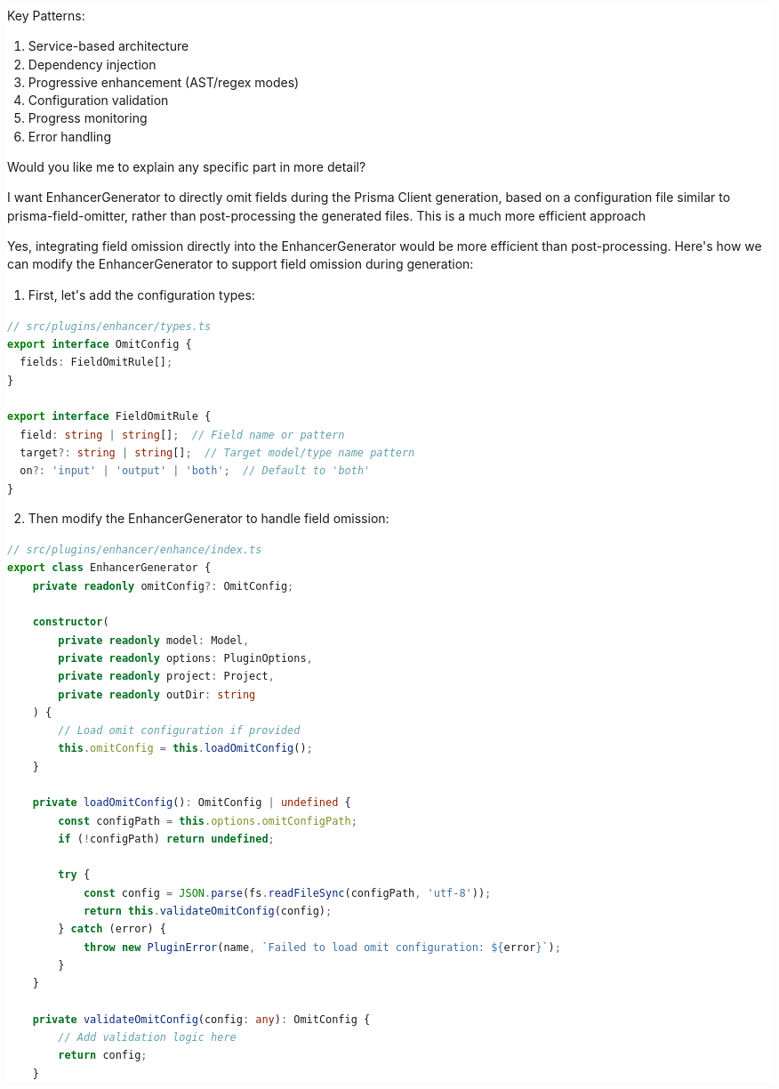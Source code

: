 Key Patterns:
1. Service-based architecture
2. Dependency injection
3. Progressive enhancement (AST/regex modes)
4. Configuration validation
5. Progress monitoring
6. Error handling

Would you like me to explain any specific part in more detail?

I want EnhancerGenerator to directly omit fields during the Prisma Client generation, based on a configuration file similar to prisma-field-omitter, rather than post-processing the generated files. This is a much more efficient approach

Yes, integrating field omission directly into the EnhancerGenerator would be more efficient than post-processing. Here's how we can modify the EnhancerGenerator to support field omission during generation:

1. First, let's add the configuration types:

```typescript
// src/plugins/enhancer/types.ts
export interface OmitConfig {
  fields: FieldOmitRule[];
}

export interface FieldOmitRule {
  field: string | string[];  // Field name or pattern
  target?: string | string[];  // Target model/type name pattern
  on?: 'input' | 'output' | 'both';  // Default to 'both'
}
```

2. Then modify the EnhancerGenerator to handle field omission:

```typescript
// src/plugins/enhancer/enhance/index.ts
export class EnhancerGenerator {
    private readonly omitConfig?: OmitConfig;

    constructor(
        private readonly model: Model,
        private readonly options: PluginOptions,
        private readonly project: Project,
        private readonly outDir: string
    ) {
        // Load omit configuration if provided
        this.omitConfig = this.loadOmitConfig();
    }

    private loadOmitConfig(): OmitConfig | undefined {
        const configPath = this.options.omitConfigPath;
        if (!configPath) return undefined;

        try {
            const config = JSON.parse(fs.readFileSync(configPath, 'utf-8'));
            return this.validateOmitConfig(config);
        } catch (error) {
            throw new PluginError(name, `Failed to load omit configuration: ${error}`);
        }
    }

    private validateOmitConfig(config: any): OmitConfig {
        // Add validation logic here
        return config;
    }

```